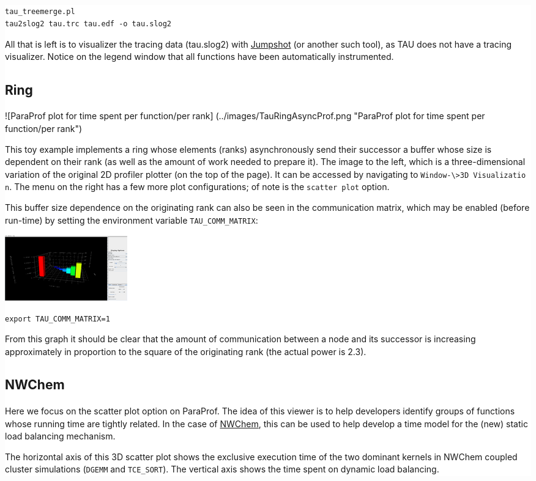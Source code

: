 ```
tau_treemerge.pl
tau2slog2 tau.trc tau.edf -o tau.slog2
```

All that is left is to visualizer the tracing data (tau.slog2) with
[Jumpshot](MPE_by_example.md) (or another such tool), as TAU
does not have a tracing visualizer. Notice on the legend window that all
functions have been automatically instrumented.

## Ring

![ParaProf plot for time spent per function/per rank]
(../images/TauRingAsyncProf.png "ParaProf plot for time spent per function/per rank")

This toy example implements a ring whose elements (ranks) asynchronously
send their successor a buffer whose size is dependent on their rank (as
well as the amount of work needed to prepare it). The image to the left,
which is a three-dimensional variation of the original 2D profiler
plotter (on the top of the page). It can be accessed by navigating to
`Window-\>3D Visualization`. The menu on the right has a few more plot
configurations; of note is the `scatter plot` option.

This buffer size dependence on the originating rank can also be seen in
the communication matrix, which may be enabled (before run-time) by
setting the environment variable `TAU_COMM_MATRIX`:

![3D Communication matrix](../images/TauRingAsyncCommMatrix.png "3D Communication matrix")

```
export TAU_COMM_MATRIX=1
```

From this graph it should be clear that the amount of communication
between a node and its successor is increasing approximately in
proportion to the square of the originating rank (the actual power is
$2.3$).

## NWChem

Here we focus on the scatter plot option on ParaProf. The idea of this
viewer is to help developers identify groups of functions whose running
time are tightly related. In the case of
[NWChem](http://www.nwchem-sw.org/index.php/Main_Page), this can be used
to help develop a time model for the (new) static load balancing
mechanism.

The horizontal axis of this 3D scatter plot shows the exclusive
execution time of the two dominant kernels in NWChem coupled cluster
simulations (`DGEMM` and `TCE_SORT`). The vertical axis shows the time
spent on dynamic load balancing.
